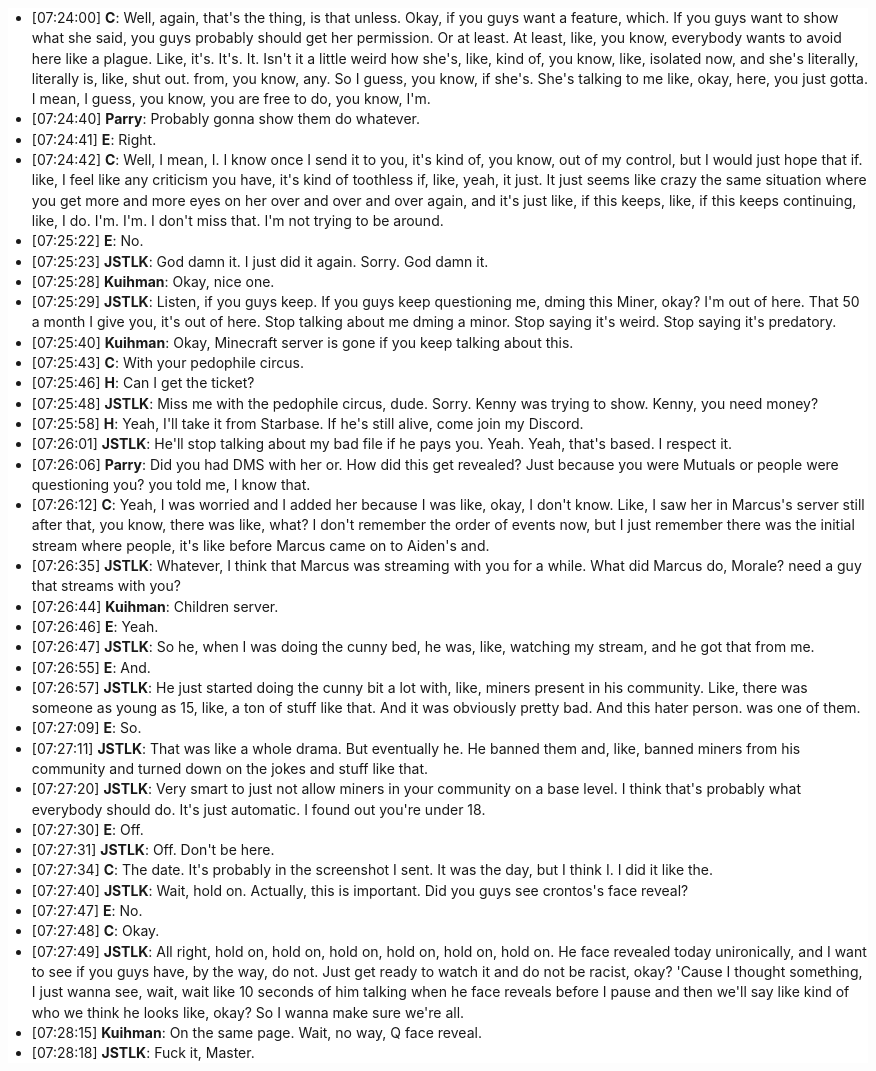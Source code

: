 - \[07:24:00\] **C**: Well, again, that's the thing, is that unless. Okay, if you guys want a feature, which. If you guys want to show what she said, you guys probably should get her permission. Or at least. At least, like, you know, everybody wants to avoid here like a plague. Like, it's. It's. It. Isn't it a little weird how she's, like, kind of, you know, like, isolated now, and she's literally, literally is, like, shut out. from, you know, any. So I guess, you know, if she's. She's talking to me like, okay, here, you just gotta. I mean, I guess, you know, you are free to do, you know, I'm.
- \[07:24:40\] **Parry**: Probably gonna show them do whatever.
- \[07:24:41\] **E**: Right.
- \[07:24:42\] **C**: Well, I mean, I. I know once I send it to you, it's kind of, you know, out of my control, but I would just hope that if. like, I feel like any criticism you have, it's kind of toothless if, like, yeah, it just. It just seems like crazy the same situation where you get more and more eyes on her over and over and over again, and it's just like, if this keeps, like, if this keeps continuing, like, I do. I'm. I'm. I don't miss that. I'm not trying to be around.
- \[07:25:22\] **E**: No.
- \[07:25:23\] **JSTLK**: God damn it. I just did it again. Sorry. God damn it.
- \[07:25:28\] **Kuihman**: Okay, nice one.
- \[07:25:29\] **JSTLK**: Listen, if you guys keep. If you guys keep questioning me, dming this Miner, okay? I'm out of here. That 50 a month I give you, it's out of here. Stop talking about me dming a minor. Stop saying it's weird. Stop saying it's predatory.
- \[07:25:40\] **Kuihman**: Okay, Minecraft server is gone if you keep talking about this.
- \[07:25:43\] **C**: With your pedophile circus.
- \[07:25:46\] **H**: Can I get the ticket?
- \[07:25:48\] **JSTLK**: Miss me with the pedophile circus, dude. Sorry. Kenny was trying to show. Kenny, you need money?
- \[07:25:58\] **H**: Yeah, I'll take it from Starbase. If he's still alive, come join my Discord.
- \[07:26:01\] **JSTLK**: He'll stop talking about my bad file if he pays you. Yeah. Yeah, that's based. I respect it.
- \[07:26:06\] **Parry**: Did you had DMS with her or. How did this get revealed? Just because you were Mutuals or people were questioning you? you told me, I know that.
- \[07:26:12\] **C**: Yeah, I was worried and I added her because I was like, okay, I don't know. Like, I saw her in Marcus's server still after that, you know, there was like, what? I don't remember the order of events now, but I just remember there was the initial stream where people, it's like before Marcus came on to Aiden's and.
- \[07:26:35\] **JSTLK**: Whatever, I think that Marcus was streaming with you for a while. What did Marcus do, Morale? need a guy that streams with you?
- \[07:26:44\] **Kuihman**: Children server.
- \[07:26:46\] **E**: Yeah.
- \[07:26:47\] **JSTLK**: So he, when I was doing the cunny bed, he was, like, watching my stream, and he got that from me.
- \[07:26:55\] **E**: And.
- \[07:26:57\] **JSTLK**: He just started doing the cunny bit a lot with, like, miners present in his community. Like, there was someone as young as 15, like, a ton of stuff like that. And it was obviously pretty bad. And this hater person. was one of them.
- \[07:27:09\] **E**: So.
- \[07:27:11\] **JSTLK**: That was like a whole drama. But eventually he. He banned them and, like, banned miners from his community and turned down on the jokes and stuff like that.
- \[07:27:20\] **JSTLK**: Very smart to just not allow miners in your community on a base level. I think that's probably what everybody should do. It's just automatic. I found out you're under 18.
- \[07:27:30\] **E**: Off.
- \[07:27:31\] **JSTLK**: Off. Don't be here.
- \[07:27:34\] **C**: The date. It's probably in the screenshot I sent. It was the day, but I think I. I did it like the.
- \[07:27:40\] **JSTLK**: Wait, hold on. Actually, this is important. Did you guys see crontos's face reveal?
- \[07:27:47\] **E**: No.
- \[07:27:48\] **C**: Okay.
- \[07:27:49\] **JSTLK**: All right, hold on, hold on, hold on, hold on, hold on, hold on. He face revealed today unironically, and I want to see if you guys have, by the way, do not. Just get ready to watch it and do not be racist, okay? 'Cause I thought something, I just wanna see, wait, wait like 10 seconds of him talking when he face reveals before I pause and then we'll say like kind of who we think he looks like, okay? So I wanna make sure we're all.
- \[07:28:15\] **Kuihman**: On the same page. Wait, no way, Q face reveal.
- \[07:28:18\] **JSTLK**: Fuck it, Master.